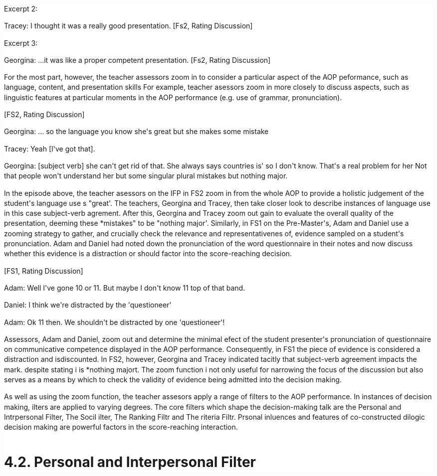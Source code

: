 Excerpt 2:

Tracey: I thought it was a really good presentation. [Fs2, Rating Discussion]

Excerpt 3:

Georgina: ...it was like a proper competent presentation. [Fs2, Rating Discussion]

For the most part, however, the teacher assessors zoom in to consider a particular aspect of the AOP peformance, such as language, content, and presentation skills For example, teacher asessors zoom in more closely to discuss aspects, such as linguistic features at particular moments in the AOP performance (e.g. use of grammar, pronunciation).

[FS2, Rating Discussion]

Georgina: ... so the language you know she's great but she makes some mistake

Tracey: Yeah [I've got that].

Georgina: [subject verb] she can't get rid of that. She always says countries is' so I don't know. That's a real problem for her Not that people won't understand her but some singular plural mistakes but nothing major.

In the episode above, the teacher asessors on the IFP in FS2 zoom in from the whole AOP to provide a holistic judgement of the student's language use s "great'. The teachers, Georgina and Tracey, then take closer look to describe instances of language use in this case subject-verb agrement. After this, Georgina and Tracey zoom out gain to evaluate the overall quality of the presentation, deeming these \*mistakes" to be "nothing major'. Similarly, in FS1 on the Pre-Master's, Adam and Daniel use a zooming strategy to gather, and crucially check the relevance and representativenes of, evidence sampled on a student's pronunciation. Adam and Daniel had noted down the pronunciation of the word questionnaire in their notes and now discuss whether this evidence is a distraction or should factor into the score-reaching decision.

[FS1, Rating Discussion]

Adam: Well I've gone 10 or 11. But maybe I don't know 11 top of that band.

Daniel: I think we're distracted by the 'questioneer'

Adam: Ok 11 then. We shouldn't be distracted by one 'questioneer'!

Assessors, Adam and Daniel, zoom out and determine the minimal efect of the student presenter's pronunciation of questionnaire on communicative competence displayed in the AOP performance. Consequently, in FS1 the piece of evidence is considered a distraction and isdiscounted. In FS2, however, Georgina and Tracey indicated tacitly that subject-verb agreement impacts the mark. despite stating i is \*nothing majort. The zoom function i not only useful for narrowing the focus of the discussion but also serves as a means by which to check the validity of evidence being admitted into the decision making.

As well as using the zoom function, the teacher assesors apply a range of filters to the AOP performance. In instances of decision making, ilters are applied to varying degrees. The core filters which shape the decision-making talk are the Personal and Intrpersonal Filter, The Socil ilter, The Ranking Filtr and The riteria Filtr. Prsonal inluences and features of co-constructed dilogic decision making are powerful factors in the score-reaching interaction.

# 4.2. Personal and Interpersonal Filter
